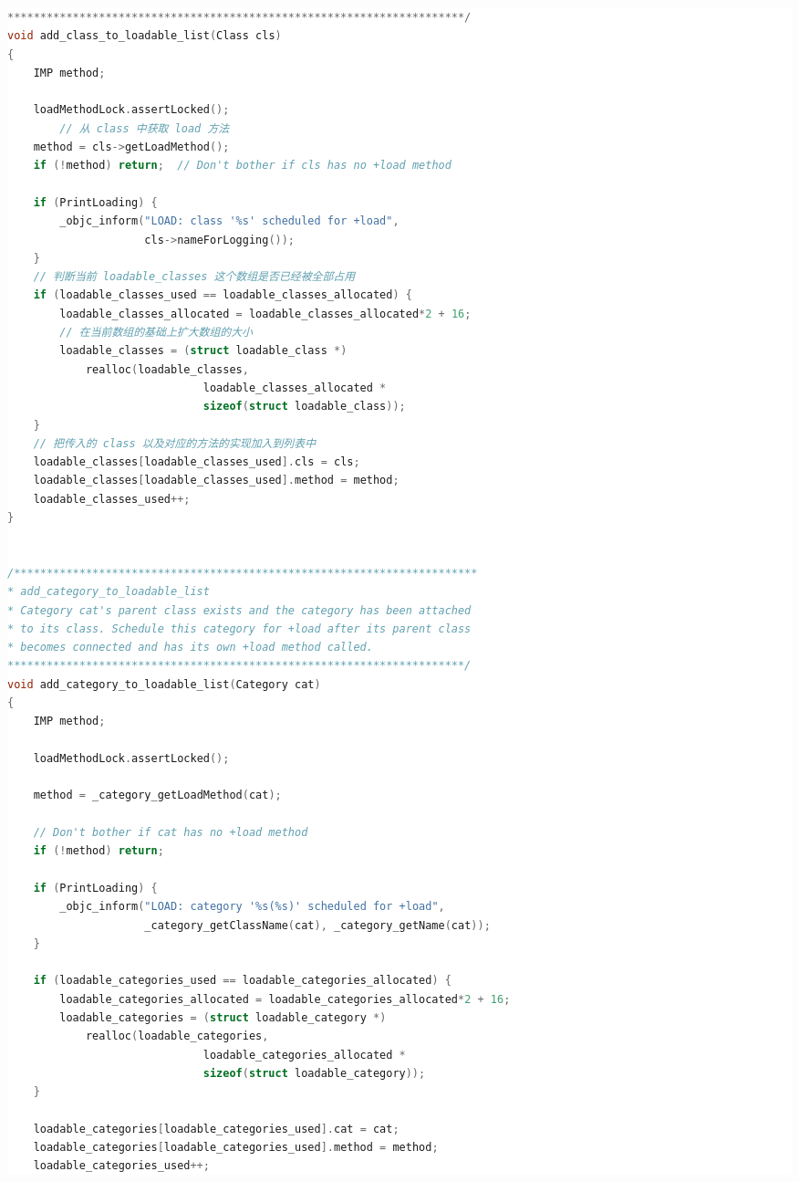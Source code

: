 ```c
**********************************************************************/
void add_class_to_loadable_list(Class cls)
{
    IMP method;

    loadMethodLock.assertLocked();
		// 从 class 中获取 load 方法
    method = cls->getLoadMethod();
    if (!method) return;  // Don't bother if cls has no +load method
    
    if (PrintLoading) {
        _objc_inform("LOAD: class '%s' scheduled for +load", 
                     cls->nameForLogging());
    }
    // 判断当前 loadable_classes 这个数组是否已经被全部占用
    if (loadable_classes_used == loadable_classes_allocated) {
        loadable_classes_allocated = loadable_classes_allocated*2 + 16;
        // 在当前数组的基础上扩大数组的大小
        loadable_classes = (struct loadable_class *)
            realloc(loadable_classes,
                              loadable_classes_allocated *
                              sizeof(struct loadable_class));
    }
    // 把传入的 class 以及对应的方法的实现加入到列表中
    loadable_classes[loadable_classes_used].cls = cls;
    loadable_classes[loadable_classes_used].method = method;
    loadable_classes_used++;
}


/***********************************************************************
* add_category_to_loadable_list
* Category cat's parent class exists and the category has been attached
* to its class. Schedule this category for +load after its parent class
* becomes connected and has its own +load method called.
**********************************************************************/
void add_category_to_loadable_list(Category cat)
{
    IMP method;

    loadMethodLock.assertLocked();

    method = _category_getLoadMethod(cat);

    // Don't bother if cat has no +load method
    if (!method) return;

    if (PrintLoading) {
        _objc_inform("LOAD: category '%s(%s)' scheduled for +load", 
                     _category_getClassName(cat), _category_getName(cat));
    }
    
    if (loadable_categories_used == loadable_categories_allocated) {
        loadable_categories_allocated = loadable_categories_allocated*2 + 16;
        loadable_categories = (struct loadable_category *)
            realloc(loadable_categories,
                              loadable_categories_allocated *
                              sizeof(struct loadable_category));
    }

    loadable_categories[loadable_categories_used].cat = cat;
    loadable_categories[loadable_categories_used].method = method;
    loadable_categories_used++;
```
